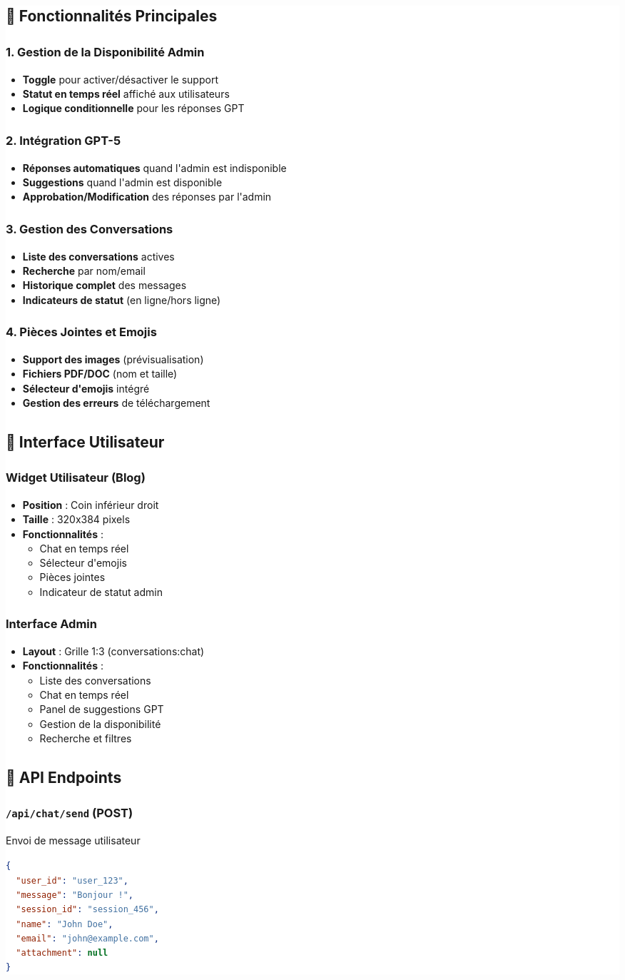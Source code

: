 ## 🎯 Fonctionnalités Principales

### 1. Gestion de la Disponibilité Admin
- **Toggle** pour activer/désactiver le support
- **Statut en temps réel** affiché aux utilisateurs
- **Logique conditionnelle** pour les réponses GPT

### 2. Intégration GPT-5
- **Réponses automatiques** quand l'admin est indisponible
- **Suggestions** quand l'admin est disponible
- **Approbation/Modification** des réponses par l'admin

### 3. Gestion des Conversations
- **Liste des conversations** actives
- **Recherche** par nom/email
- **Historique complet** des messages
- **Indicateurs de statut** (en ligne/hors ligne)

### 4. Pièces Jointes et Emojis
- **Support des images** (prévisualisation)
- **Fichiers PDF/DOC** (nom et taille)
- **Sélecteur d'emojis** intégré
- **Gestion des erreurs** de téléchargement

## 🎨 Interface Utilisateur

### Widget Utilisateur (Blog)
- **Position** : Coin inférieur droit
- **Taille** : 320x384 pixels
- **Fonctionnalités** :
  - Chat en temps réel
  - Sélecteur d'emojis
  - Pièces jointes
  - Indicateur de statut admin

### Interface Admin
- **Layout** : Grille 1:3 (conversations:chat)
- **Fonctionnalités** :
  - Liste des conversations
  - Chat en temps réel
  - Panel de suggestions GPT
  - Gestion de la disponibilité
  - Recherche et filtres

## 🔧 API Endpoints

### `/api/chat/send` (POST)
Envoi de message utilisateur
```json
{
  "user_id": "user_123",
  "message": "Bonjour !",
  "session_id": "session_456",
  "name": "John Doe",
  "email": "john@example.com",
  "attachment": null
}
```
